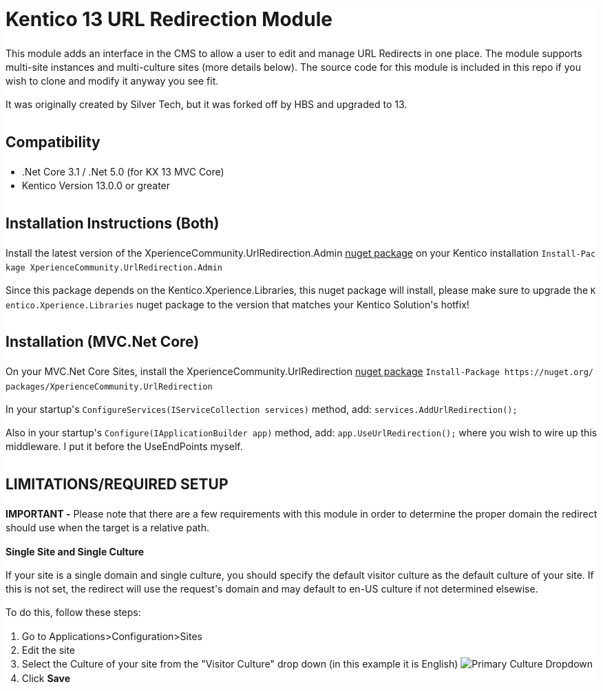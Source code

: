 
# Kentico 13 URL Redirection Module
This module adds an interface in the CMS to allow a user to edit and manage URL Redirects in one place. The module supports multi-site instances and multi-culture sites (more details below). The source code for this module is included in this repo if you wish to clone and modify it anyway you see fit. 

It was originally created by Silver Tech, but it was forked off by HBS and upgraded to 13.

## Compatibility

 - .Net Core 3.1 / .Net 5.0 (for KX 13 MVC Core)
 - Kentico Version 13.0.0 or greater

## Installation Instructions (Both)

Install the latest version of the XperienceCommunity.UrlRedirection.Admin [nuget package](https://www.nuget.org/packages/XperienceCommunity.UrlRedirection.Admin) on your Kentico installation
`Install-Package XperienceCommunity.UrlRedirection.Admin`

Since this package depends on the Kentico.Xperience.Libraries, this nuget package will install, please make sure to upgrade the `Kentico.Xperience.Libraries` nuget package to the version that matches your Kentico Solution's hotfix!

## Installation (MVC.Net Core)
On your MVC.Net Core Sites, install the XperienceCommunity.UrlRedirection [nuget package](https://www.nuget.org/packages/HBS.KenticoURLRedirection.MVC.Core/)
`Install-Package https://nuget.org/packages/XperienceCommunity.UrlRedirection`

In your startup's `ConfigureServices(IServiceCollection services)` method, add: `services.AddUrlRedirection();`

Also in your startup's `Configure(IApplicationBuilder app)` method, add: `app.UseUrlRedirection();` where you wish to wire up this middleware.  I put it before the UseEndPoints myself.



## LIMITATIONS/REQUIRED SETUP
**IMPORTANT -** Please note that there are a few requirements with this module in order to determine the proper domain the redirect should use when the target is a relative path.

**Single Site and Single Culture**

If your site is a single domain and single culture, you should specify the default visitor culture as the default culture of your site. If this is not set, the redirect will use the request's domain and may default to en-US culture if not determined elsewise.

To do this, follow these steps:

 1. Go to Applications>Configuration>Sites
 2. Edit the site
 3. Select the Culture of your site from the "Visitor Culture" drop down (in this example it is English)
 ![Primary Culture Dropdown](https://github.com/KenticoDevTrev/KenticoURLRedirectionModule/blob/master/K12.0/Readme%20Assets/singlesite-singleculture.png?raw=true)
 4. Click **Save**
